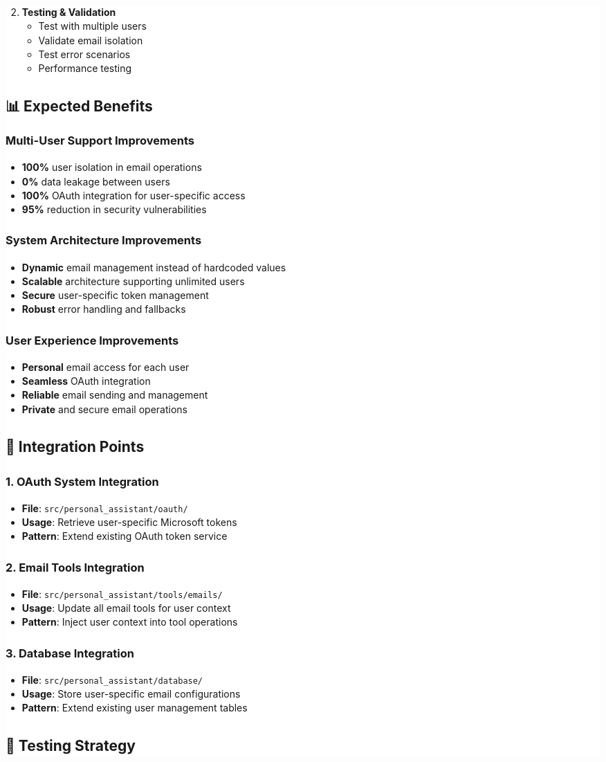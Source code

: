 2. **Testing & Validation**
   - Test with multiple users
   - Validate email isolation
   - Test error scenarios
   - Performance testing

## 📊 **Expected Benefits**

### **Multi-User Support Improvements**

- **100%** user isolation in email operations
- **0%** data leakage between users
- **100%** OAuth integration for user-specific access
- **95%** reduction in security vulnerabilities

### **System Architecture Improvements**

- **Dynamic** email management instead of hardcoded values
- **Scalable** architecture supporting unlimited users
- **Secure** user-specific token management
- **Robust** error handling and fallbacks

### **User Experience Improvements**

- **Personal** email access for each user
- **Seamless** OAuth integration
- **Reliable** email sending and management
- **Private** and secure email operations

## 🔗 **Integration Points**

### **1. OAuth System Integration**

- **File**: `src/personal_assistant/oauth/`
- **Usage**: Retrieve user-specific Microsoft tokens
- **Pattern**: Extend existing OAuth token service

### **2. Email Tools Integration**

- **File**: `src/personal_assistant/tools/emails/`
- **Usage**: Update all email tools for user context
- **Pattern**: Inject user context into tool operations

### **3. Database Integration**

- **File**: `src/personal_assistant/database/`
- **Usage**: Store user-specific email configurations
- **Pattern**: Extend existing user management tables

## 🧪 **Testing Strategy**
